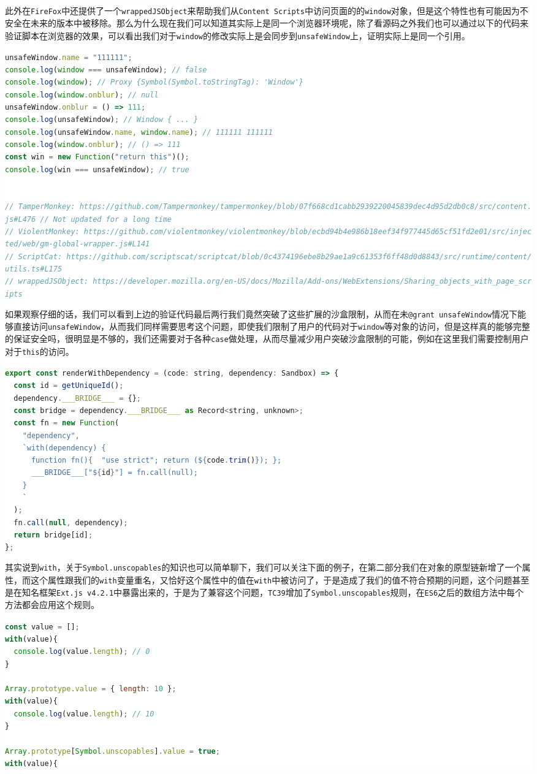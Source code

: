 此外在`FireFox`中还提供了一个`wrappedJSObject`来帮助我们从`Content Scripts`中访问页面的的`window`对象，但是这个特性也有可能因为不安全在未来的版本中被移除。那么为什么现在我们可以知道其实际上是同一个浏览器环境呢，除了看源码之外我们也可以通过以下的代码来验证脚本在浏览器的效果，可以看出我们对于`window`的修改实际上是会同步到`unsafeWindow`上，证明实际上是同一个引用。

```js
unsafeWindow.name = "111111";
console.log(window === unsafeWindow); // false
console.log(window); // Proxy {Symbol(Symbol.toStringTag): 'Window'}
console.log(window.onblur); // null
unsafeWindow.onblur = () => 111;
console.log(unsafeWindow); // Window { ... }
console.log(unsafeWindow.name, window.name); // 111111 111111
console.log(window.onblur); // () => 111
const win = new Function("return this")();
console.log(win === unsafeWindow); // true


// TamperMonkey: https://github.com/Tampermonkey/tampermonkey/blob/07f668cd1cabb2939220045839dec4d95d2db0c8/src/content.js#L476 // Not updated for a long time
// ViolentMonkey: https://github.com/violentmonkey/violentmonkey/blob/ecbd94b4e986b18eef34f977445d65cf51fd2e01/src/injected/web/gm-global-wrapper.js#L141
// ScriptCat: https://github.com/scriptscat/scriptcat/blob/0c4374196ebe8b29ae1a9c61353f6ff48d0d8843/src/runtime/content/utils.ts#L175
// wrappedJSObject: https://developer.mozilla.org/en-US/docs/Mozilla/Add-ons/WebExtensions/Sharing_objects_with_page_scripts
```


如果观察仔细的话，我们可以看到上边的验证代码最后两行我们竟然突破了这些扩展的沙盒限制，从而在未`@grant unsafeWindow`情况下能够直接访问`unsafeWindow`，从而我们同样需要思考这个问题，即使我们限制了用户的代码对于`window`等对象的访问，但是这样真的能够完整的保证安全吗，很明显是不够的，我们还需要对于各种`case`做处理，从而尽量减少用户突破沙盒限制的可能，例如在这里我们需要控制用户对于`this`的访问。

```js
export const renderWithDependency = (code: string, dependency: Sandbox) => {
  const id = getUniqueId();
  dependency.___BRIDGE___ = {};
  const bridge = dependency.___BRIDGE___ as Record<string, unknown>;
  const fn = new Function(
    "dependency",
    `with(dependency) { 
      function fn(){  "use strict"; return (${code.trim()}); };
      ___BRIDGE___["${id}"] = fn.call(null);
    }
    `
  );
  fn.call(null, dependency);
  return bridge[id];
};
```

其实说到`with`，关于`Symbol.unscopables`的知识也可以简单聊下，我们可以关注下面的例子，在第二部分我们在对象的原型链新增了一个属性，而这个属性跟我们的`with`变量重名，又恰好这个属性中的值在`with`中被访问了，于是造成了我们的值不符合预期的问题，这个问题甚至是在知名框架`Ext.js v4.2.1`中暴露出来的，于是为了兼容这个问题，`TC39`增加了`Symbol.unscopables`规则，在`ES6`之后的数组方法中每个方法都会应用这个规则。

```js
const value = [];
with(value){
  console.log(value.length); // 0
}

Array.prototype.value = { length: 10 };
with(value){
  console.log(value.length); // 10
}

Array.prototype[Symbol.unscopables].value = true;
with(value){
```
